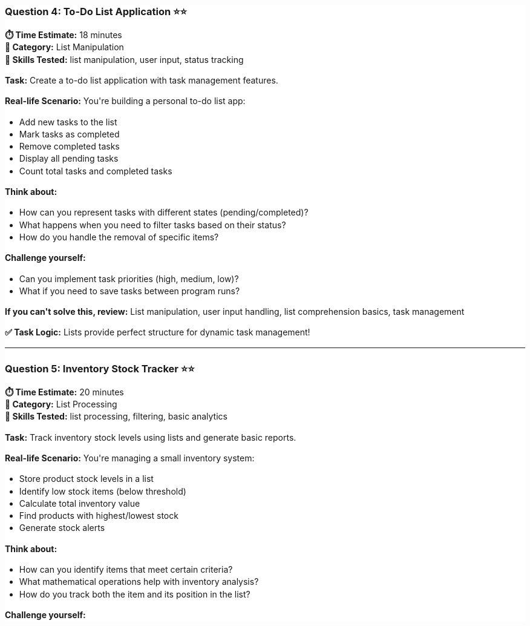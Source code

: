 
### Question 4: To-Do List Application ⭐⭐

**⏱️ Time Estimate:** 18 minutes  
**🎯 Category:** List Manipulation  
**📝 Skills Tested:** list manipulation, user input, status tracking

**Task:** Create a to-do list application with task management features.

**Real-life Scenario:** You're building a personal to-do list app:

- Add new tasks to the list
- Mark tasks as completed
- Remove completed tasks
- Display all pending tasks
- Count total tasks and completed tasks

**Think about:**

- How can you represent tasks with different states (pending/completed)?
- What happens when you need to filter tasks based on their status?
- How do you handle the removal of specific items?

**Challenge yourself:**

- Can you implement task priorities (high, medium, low)?
- What if you need to save tasks between program runs?

**If you can't solve this, review:** List manipulation, user input handling, list comprehension basics, task management

**✅ Task Logic:** Lists provide perfect structure for dynamic task management!

---

### Question 5: Inventory Stock Tracker ⭐⭐

**⏱️ Time Estimate:** 20 minutes  
**🎯 Category:** List Processing  
**📝 Skills Tested:** list processing, filtering, basic analytics

**Task:** Track inventory stock levels using lists and generate basic reports.

**Real-life Scenario:** You're managing a small inventory system:

- Store product stock levels in a list
- Identify low stock items (below threshold)
- Calculate total inventory value
- Find products with highest/lowest stock
- Generate stock alerts

**Think about:**

- How can you identify items that meet certain criteria?
- What mathematical operations help with inventory analysis?
- How do you track both the item and its position in the list?

**Challenge yourself:**
